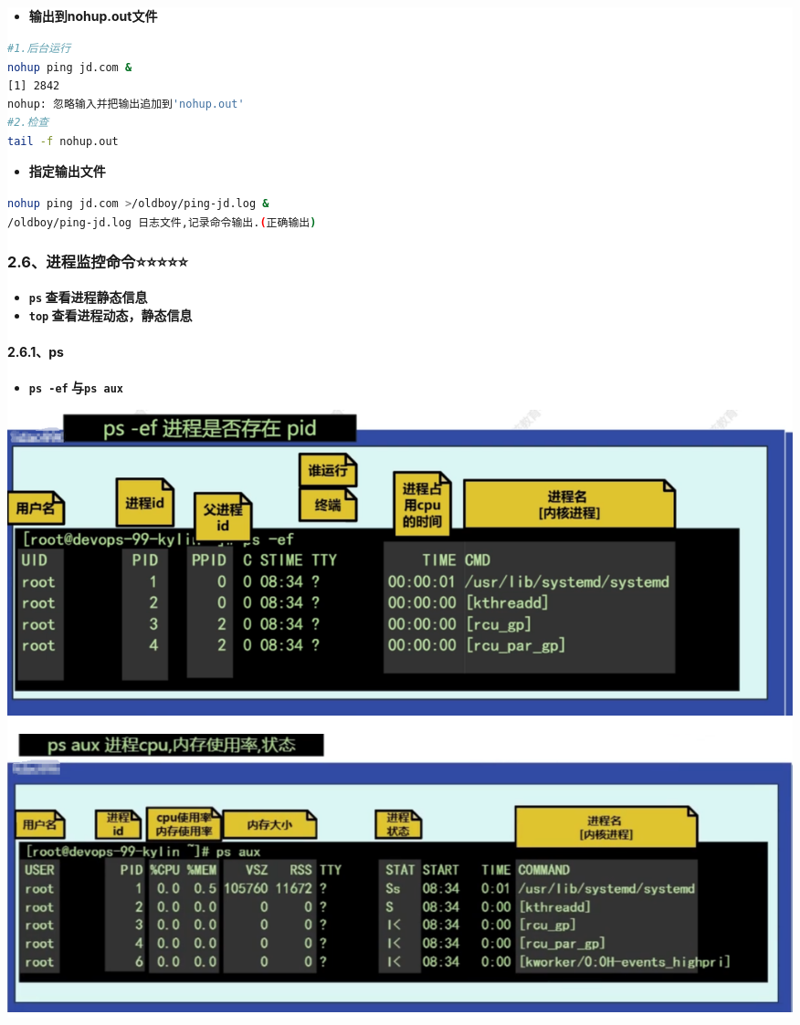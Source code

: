 - **输出到nohup.out文件**  

```sh
#1.后台运行
nohup ping jd.com &
[1] 2842
nohup: 忽略输入并把输出追加到'nohup.out'
#2.检查
tail -f nohup.out
```

- **指定输出文件**

```sh
nohup ping jd.com >/oldboy/ping-jd.log &
/oldboy/ping-jd.log 日志文件,记录命令输出.(正确输出)
```





### 2.6、进程监控命令⭐⭐⭐⭐⭐

- **`ps` 查看进程静态信息**
- **`top` 查看进程动态，静态信息**

#### 2.6.1、ps

- **`ps -ef` 与`ps aux`**  

![image-20250517125421453](assets/image-20250517125421453.png)

![image-20250517215305593](assets/image-20250517215305593.png)
